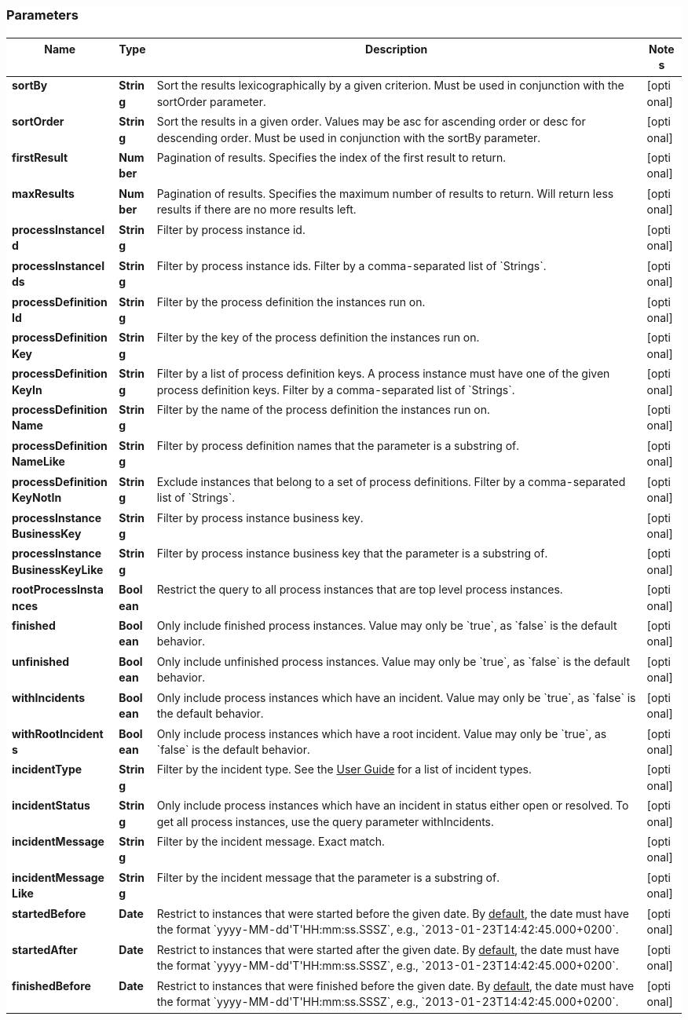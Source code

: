 ### Parameters


Name | Type | Description  | Notes
------------- | ------------- | ------------- | -------------
 **sortBy** | **String**| Sort the results lexicographically by a given criterion. Must be used in conjunction with the sortOrder parameter. | [optional] 
 **sortOrder** | **String**| Sort the results in a given order. Values may be asc for ascending order or desc for descending order. Must be used in conjunction with the sortBy parameter. | [optional] 
 **firstResult** | **Number**| Pagination of results. Specifies the index of the first result to return. | [optional] 
 **maxResults** | **Number**| Pagination of results. Specifies the maximum number of results to return. Will return less results if there are no more results left. | [optional] 
 **processInstanceId** | **String**| Filter by process instance id. | [optional] 
 **processInstanceIds** | **String**| Filter by process instance ids. Filter by a comma-separated list of &#x60;Strings&#x60;. | [optional] 
 **processDefinitionId** | **String**| Filter by the process definition the instances run on. | [optional] 
 **processDefinitionKey** | **String**| Filter by the key of the process definition the instances run on. | [optional] 
 **processDefinitionKeyIn** | **String**| Filter by a list of process definition keys. A process instance must have one of the given process definition keys. Filter by a comma-separated list of &#x60;Strings&#x60;. | [optional] 
 **processDefinitionName** | **String**| Filter by the name of the process definition the instances run on. | [optional] 
 **processDefinitionNameLike** | **String**| Filter by process definition names that the parameter is a substring of. | [optional] 
 **processDefinitionKeyNotIn** | **String**| Exclude instances that belong to a set of process definitions. Filter by a comma-separated list of &#x60;Strings&#x60;. | [optional] 
 **processInstanceBusinessKey** | **String**| Filter by process instance business key. | [optional] 
 **processInstanceBusinessKeyLike** | **String**| Filter by process instance business key that the parameter is a substring of. | [optional] 
 **rootProcessInstances** | **Boolean**| Restrict the query to all process instances that are top level process instances. | [optional] 
 **finished** | **Boolean**| Only include finished process instances. Value may only be &#x60;true&#x60;, as &#x60;false&#x60; is the default behavior. | [optional] 
 **unfinished** | **Boolean**| Only include unfinished process instances. Value may only be &#x60;true&#x60;, as &#x60;false&#x60; is the default behavior. | [optional] 
 **withIncidents** | **Boolean**| Only include process instances which have an incident. Value may only be &#x60;true&#x60;, as &#x60;false&#x60; is the default behavior. | [optional] 
 **withRootIncidents** | **Boolean**| Only include process instances which have a root incident. Value may only be &#x60;true&#x60;, as &#x60;false&#x60; is the default behavior. | [optional] 
 **incidentType** | **String**| Filter by the incident type. See the [User Guide](https://docs.camunda.org/manual/7.14/user-guide/process-engine/incidents/#incident-types) for a list of incident types. | [optional] 
 **incidentStatus** | **String**| Only include process instances which have an incident in status either open or resolved. To get all process instances, use the query parameter withIncidents. | [optional] 
 **incidentMessage** | **String**| Filter by the incident message. Exact match. | [optional] 
 **incidentMessageLike** | **String**| Filter by the incident message that the parameter is a substring of. | [optional] 
 **startedBefore** | **Date**| Restrict to instances that were started before the given date. By [default](https://docs.camunda.org/manual/7.14/reference/rest/overview/date-format/), the date must have the format &#x60;yyyy-MM-dd&#39;T&#39;HH:mm:ss.SSSZ&#x60;, e.g., &#x60;2013-01-23T14:42:45.000+0200&#x60;. | [optional] 
 **startedAfter** | **Date**| Restrict to instances that were started after the given date. By [default](https://docs.camunda.org/manual/7.14/reference/rest/overview/date-format/), the date must have the format &#x60;yyyy-MM-dd&#39;T&#39;HH:mm:ss.SSSZ&#x60;, e.g., &#x60;2013-01-23T14:42:45.000+0200&#x60;. | [optional] 
 **finishedBefore** | **Date**| Restrict to instances that were finished before the given date. By [default](https://docs.camunda.org/manual/7.14/reference/rest/overview/date-format/), the date must have the format &#x60;yyyy-MM-dd&#39;T&#39;HH:mm:ss.SSSZ&#x60;, e.g., &#x60;2013-01-23T14:42:45.000+0200&#x60;. | [optional] 